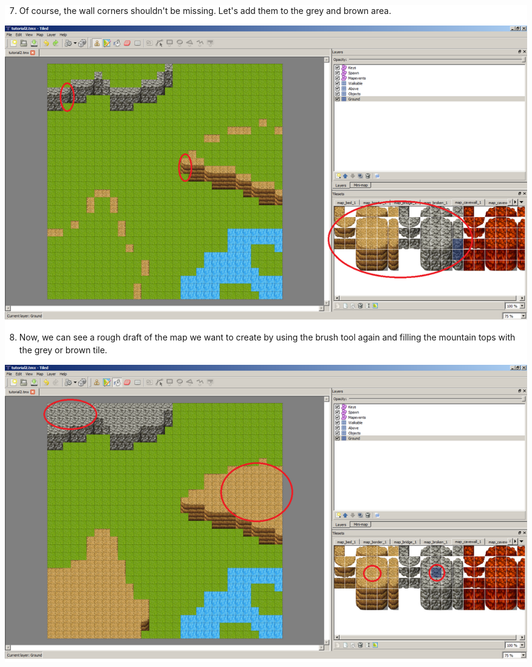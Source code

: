 7.  Of course, the wall corners shouldn't be missing. Let's add them to the grey and brown area.

![](../../../.gitbook/assets/tutorial6.png)

8.  Now, we can see a rough draft of the map we want to create by using the brush tool again and filling the mountain tops with the grey or brown tile.

![](../../../.gitbook/assets/tutorial7.png)
